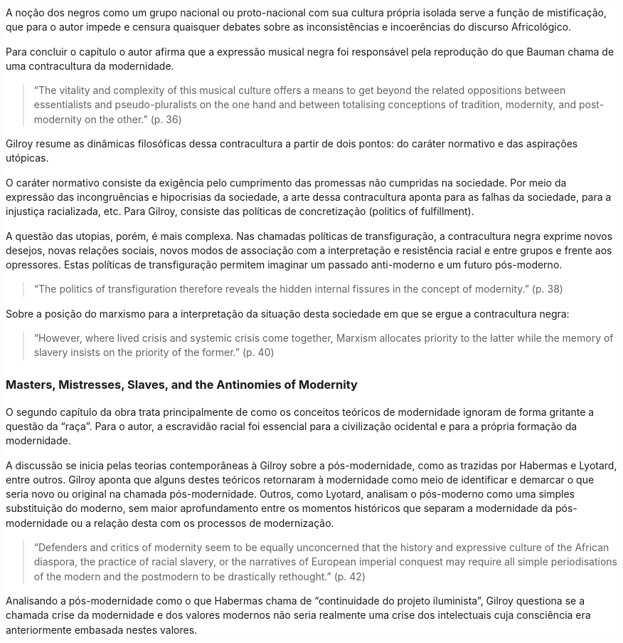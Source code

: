 A noção dos negros como um grupo nacional ou proto-nacional com sua cultura própria isolada serve a função de mistificação, que para o autor impede e censura quaisquer debates sobre as inconsistências e incoerências do discurso Africológico. 



Para concluir o capítulo o autor afirma que a expressão musical negra foi responsável pela reprodução do que Bauman chama de uma contracultura da modernidade. 

> “The vitality and complexity of this musical culture offers a means to get beyond the related oppositions between essentialists and pseudo-pluralists on the one hand and between totalising conceptions of tradition, modernity, and post-modernity on the other.” (p. 36)

Gilroy resume as dinâmicas filosóficas dessa contracultura a partir de dois pontos: do caráter normativo e das aspirações utópicas. 

O caráter normativo consiste da exigência pelo cumprimento das promessas não cumpridas na sociedade. Por meio da expressão das incongruências e hipocrisias da sociedade, a arte dessa contracultura aponta para as falhas da sociedade, para a injustiça racializada, etc. Para Gilroy, consiste das políticas de concretização (politics of fulfillment). 

A questão das utopias, porém, é mais complexa. Nas chamadas políticas de transfiguração, a contracultura negra exprime novos desejos, novas relações sociais, novos modos de associação com a interpretação e resistência racial e entre grupos e frente aos opressores. Estas políticas de transfiguração permitem imaginar um passado anti-moderno e um futuro pós-moderno. 

> “The politics of transfiguration therefore reveals the hidden internal fissures in the concept of modernity.” (p. 38)

Sobre a posição do marxismo para a interpretação da situação desta sociedade em que se ergue a contracultura negra:

> “However, where lived crisis and systemic crisis come together, Marxism allocates priority to the latter while the memory of slavery insists on the priority of the former.” (p. 40)

### Masters, Mistresses, Slaves, and the Antinomies of Modernity 

O segundo capítulo da obra trata principalmente de como os conceitos teóricos de modernidade ignoram de forma gritante a questão da “raça”. Para o autor, a escravidão racial foi essencial para a civilização ocidental e para a própria formação da modernidade. 

A discussão se inicia pelas teorias contemporâneas à Gilroy sobre a pós-modernidade, como as trazidas por Habermas e Lyotard, entre outros. Gilroy aponta que alguns destes teóricos retornaram à modernidade como meio de identificar e demarcar o que seria novo ou original na chamada pós-modernidade. Outros, como Lyotard, analisam o pós-moderno como uma simples substituição do moderno, sem maior aprofundamento entre os momentos históricos que separam a modernidade da pós-modernidade ou a relação desta com os processos de modernização.

> “Defenders and critics of modernity seem to be equally unconcerned that the history and expressive culture of the African diaspora, the practice of racial slavery, or the narratives of European imperial conquest may require all simple periodisations of the modern and the postmodern to be drastically rethought.” (p. 42)

Analisando a pós-modernidade como o que Habermas chama de “continuidade do projeto iluminista”, Gilroy questiona se a chamada crise da modernidade e dos valores modernos não seria realmente uma crise dos intelectuais cuja consciência era anteriormente embasada nestes valores. 
